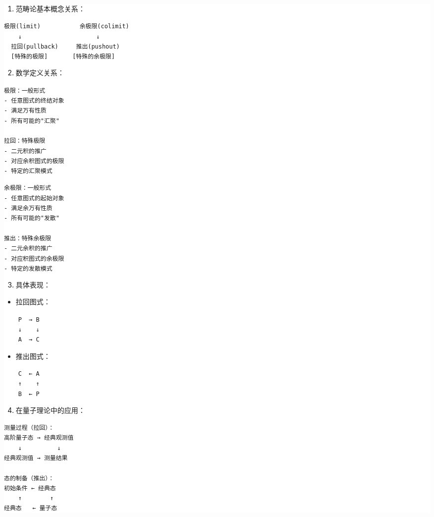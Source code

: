 1.  范畴论基本概念关系：

```
极限(limit)           余极限(colimit)
    ↓                     ↓
  拉回(pullback)     推出(pushout)
  [特殊的极限]       [特殊的余极限]
```

2.  数学定义关系：

```
极限：一般形式
- 任意图式的终结对象
- 满足万有性质
- 所有可能的"汇聚"

拉回：特殊极限
- 二元积的推广
- 对应余积图式的极限
- 特定的汇聚模式
```

```
余极限：一般形式
- 任意图式的起始对象
- 满足余万有性质
- 所有可能的"发散"

推出：特殊余极限
- 二元余积的推广
- 对应积图式的余极限
- 特定的发散模式
```

3.  具体表现：

*   拉回图式：

```
    P  → B
    ↓    ↓
    A  → C
```

*   推出图式：

```
    C  ← A
    ↑    ↑
    B  ← P
```

4.  在量子理论中的应用：

```
测量过程（拉回）：
高阶量子态 → 经典观测值
    ↓          ↓
经典观测值 → 测量结果

态的制备（推出）：
初始条件 ← 经典态
    ↑        ↑
经典态   ← 量子态
```
